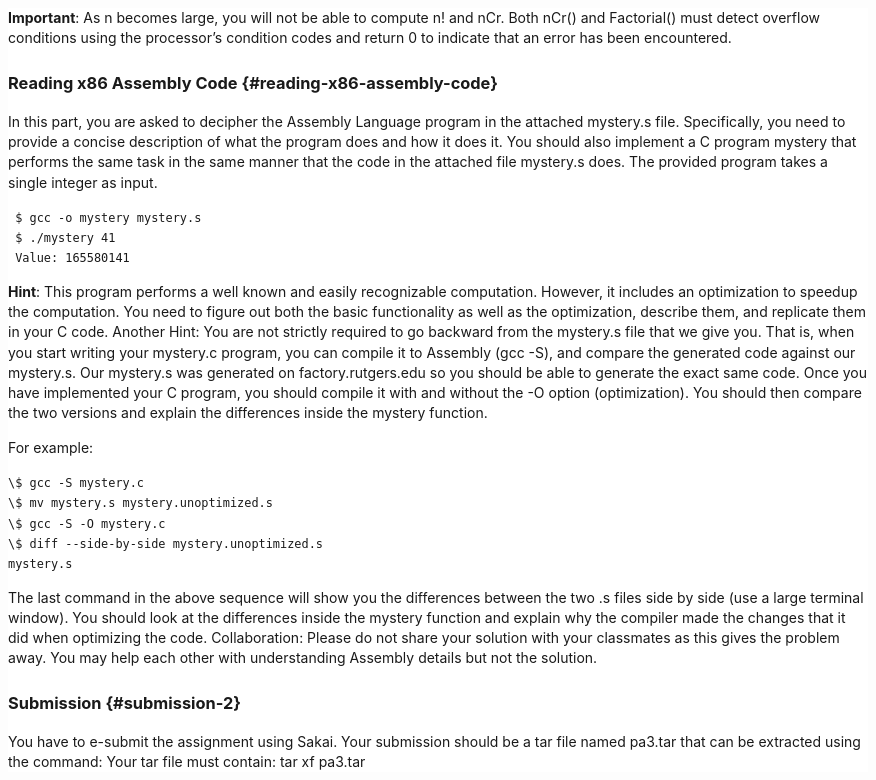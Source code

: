 **Important**: As n becomes large, you will not be able to compute n!
and nCr. Both nCr() and Factorial() must detect overflow conditions
using the processor’s condition codes and return 0 to indicate that an
error has been encountered.

### Reading x86 Assembly Code {#reading-x86-assembly-code}

In this part, you are asked to decipher the Assembly Language program in
the attached mystery.s file. Specifically, you need to provide a concise
description of what the program does and how it does it. You should also
implement a C program mystery that performs the same task in the same
manner that the code in the attached file mystery.s does. The provided
program takes a single integer as input.

     $ gcc -o mystery mystery.s
     $ ./mystery 41
     Value: 165580141

**Hint**: This program performs a well known and easily recognizable
computation. However, it includes an optimization to speedup the
computation. You need to figure out both the basic functionality as well
as the optimization, describe them, and replicate them in your C code.
Another Hint: You are not strictly required to go backward from the
mystery.s file that we give you. That is, when you start writing your
mystery.c program, you can compile it to Assembly (gcc -S), and compare
the generated code against our mystery.s. Our mystery.s was generated on
factory.rutgers.edu so you should be able to generate the exact same
code. Once you have implemented your C program, you should compile it
with and without the -O option (optimization). You should then compare
the two versions and explain the differences inside the mystery
function.

For example:

    \$ gcc -S mystery.c 
    \$ mv mystery.s mystery.unoptimized.s
    \$ gcc -S -O mystery.c 
    \$ diff --side-by-side mystery.unoptimized.s
    mystery.s

The last command in the above sequence will show you the differences
between the two .s files side by side (use a large terminal window). You
should look at the differences inside the mystery function and explain
why the compiler made the changes that it did when optimizing the code.
Collaboration: Please do not share your solution with your classmates as
this gives the problem away. You may help each other with understanding
Assembly details but not the solution.

### Submission {#submission-2}

You have to e-submit the assignment using Sakai. Your submission should
be a tar file named pa3.tar that can be extracted using the command:
Your tar file must contain: tar xf pa3.tar
